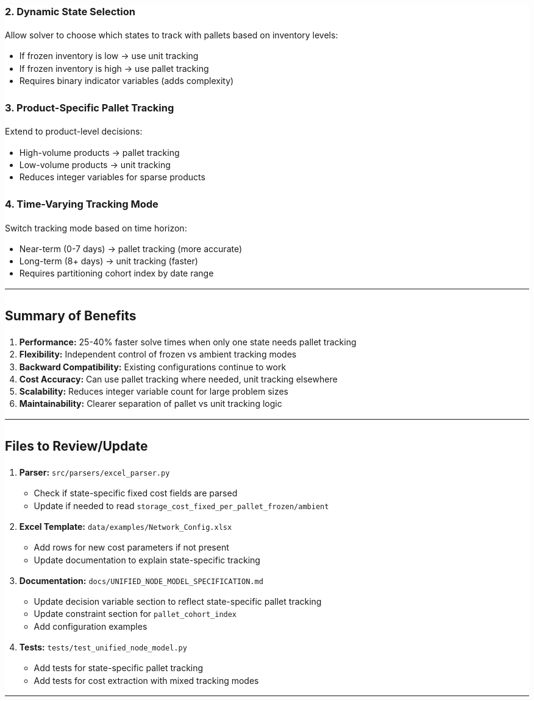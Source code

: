### 2. Dynamic State Selection
Allow solver to choose which states to track with pallets based on inventory levels:
- If frozen inventory is low → use unit tracking
- If frozen inventory is high → use pallet tracking
- Requires binary indicator variables (adds complexity)

### 3. Product-Specific Pallet Tracking
Extend to product-level decisions:
- High-volume products → pallet tracking
- Low-volume products → unit tracking
- Reduces integer variables for sparse products

### 4. Time-Varying Tracking Mode
Switch tracking mode based on time horizon:
- Near-term (0-7 days) → pallet tracking (more accurate)
- Long-term (8+ days) → unit tracking (faster)
- Requires partitioning cohort index by date range

---

## Summary of Benefits

1. **Performance:** 25-40% faster solve times when only one state needs pallet tracking
2. **Flexibility:** Independent control of frozen vs ambient tracking modes
3. **Backward Compatibility:** Existing configurations continue to work
4. **Cost Accuracy:** Can use pallet tracking where needed, unit tracking elsewhere
5. **Scalability:** Reduces integer variable count for large problem sizes
6. **Maintainability:** Clearer separation of pallet vs unit tracking logic

---

## Files to Review/Update

1. **Parser:** `src/parsers/excel_parser.py`
   - Check if state-specific fixed cost fields are parsed
   - Update if needed to read `storage_cost_fixed_per_pallet_frozen/ambient`

2. **Excel Template:** `data/examples/Network_Config.xlsx`
   - Add rows for new cost parameters if not present
   - Update documentation to explain state-specific tracking

3. **Documentation:** `docs/UNIFIED_NODE_MODEL_SPECIFICATION.md`
   - Update decision variable section to reflect state-specific pallet tracking
   - Update constraint section for `pallet_cohort_index`
   - Add configuration examples

4. **Tests:** `tests/test_unified_node_model.py`
   - Add tests for state-specific pallet tracking
   - Add tests for cost extraction with mixed tracking modes

---
